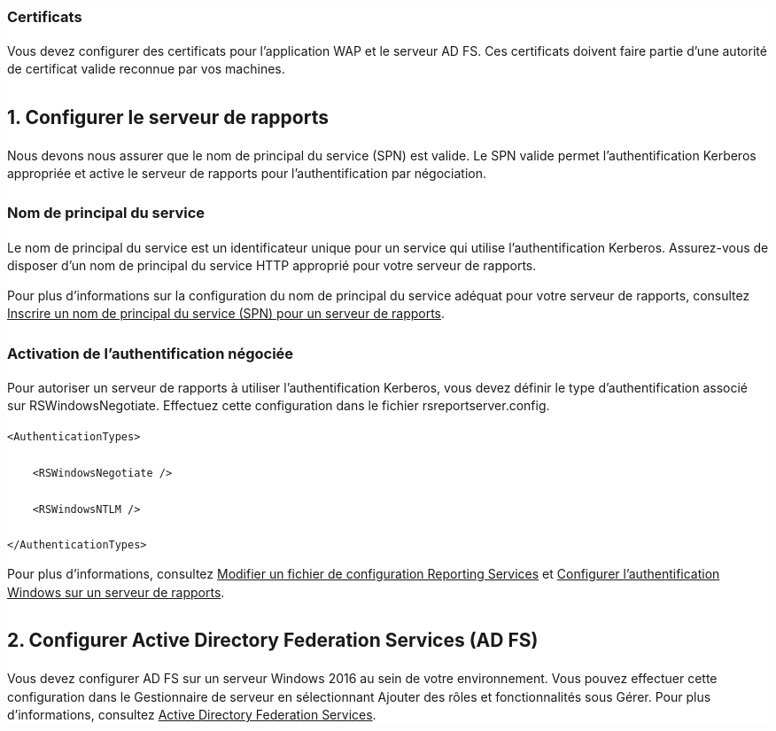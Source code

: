 ### <a name="certificates"></a>Certificats

Vous devez configurer des certificats pour l’application WAP et le serveur AD FS. Ces certificats doivent faire partie d’une autorité de certificat valide reconnue par vos machines.

## <a name="1-configure-the-report-server"></a>1. Configurer le serveur de rapports

Nous devons nous assurer que le nom de principal du service (SPN) est valide. Le SPN valide permet l’authentification Kerberos appropriée et active le serveur de rapports pour l’authentification par négociation.

### <a name="service-principal-name-spn"></a>Nom de principal du service

Le nom de principal du service est un identificateur unique pour un service qui utilise l’authentification Kerberos. Assurez-vous de disposer d’un nom de principal du service HTTP approprié pour votre serveur de rapports.

Pour plus d’informations sur la configuration du nom de principal du service adéquat pour votre serveur de rapports, consultez [Inscrire un nom de principal du service (SPN) pour un serveur de rapports](https://docs.microsoft.com/sql/reporting-services/report-server/register-a-service-principal-name-spn-for-a-report-server).

### <a name="enabling-negotiate-authentication"></a>Activation de l’authentification négociée

Pour autoriser un serveur de rapports à utiliser l’authentification Kerberos, vous devez définir le type d’authentification associé sur RSWindowsNegotiate. Effectuez cette configuration dans le fichier rsreportserver.config.

```
<AuthenticationTypes>

    <RSWindowsNegotiate />

    <RSWindowsNTLM />

</AuthenticationTypes>
```

Pour plus d’informations, consultez [Modifier un fichier de configuration Reporting Services](https://docs.microsoft.com/sql/reporting-services/report-server/modify-a-reporting-services-configuration-file-rsreportserver-config) et [Configurer l’authentification Windows sur un serveur de rapports](https://docs.microsoft.com/sql/reporting-services/security/configure-windows-authentication-on-the-report-server).

## <a name="2-configure-active-directory-federation-services-ad-fs"></a>2. Configurer Active Directory Federation Services (AD FS)

Vous devez configurer AD FS sur un serveur Windows 2016 au sein de votre environnement. Vous pouvez effectuer cette configuration dans le Gestionnaire de serveur en sélectionnant Ajouter des rôles et fonctionnalités sous Gérer. Pour plus d’informations, consultez [Active Directory Federation Services](https://docs.microsoft.com/windows-server/identity/active-directory-federation-services).
